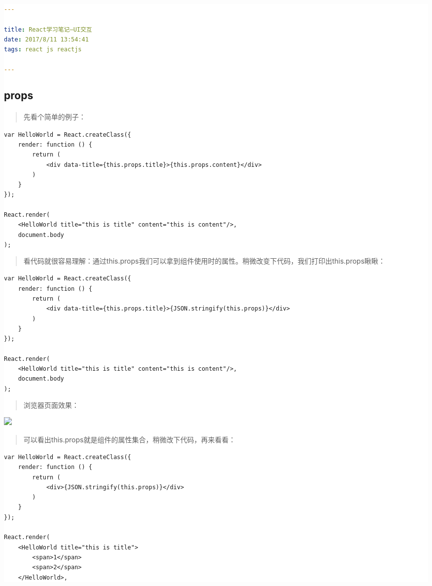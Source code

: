 ```yaml
---

title: React学习笔记—UI交互
date: 2017/8/11 13:54:41
tags: react js reactjs

---
```


## props
> 先看个简单的例子：

```
var HelloWorld = React.createClass({
    render: function () {
        return (
            <div data-title={this.props.title}>{this.props.content}</div>
        )
    }
});

React.render(
    <HelloWorld title="this is title" content="this is content"/>,
    document.body
);
```



> 看代码就很容易理解：通过this.props我们可以拿到组件使用时的属性。稍微改变下代码，我们打印出this.props瞅瞅：

```
var HelloWorld = React.createClass({
    render: function () {
        return (
            <div data-title={this.props.title}>{JSON.stringify(this.props)}</div>
        )
    }
});

React.render(
    <HelloWorld title="this is title" content="this is content"/>,
    document.body
);
```

> 浏览器页面效果：

![](https://segmentfault.com/img/bVlgHD)

> 可以看出this.props就是组件的属性集合，稍微改下代码，再来看看：

```
var HelloWorld = React.createClass({
    render: function () {
        return (
            <div>{JSON.stringify(this.props)}</div>
        )
    }
});

React.render(
    <HelloWorld title="this is title">
        <span>1</span>
        <span>2</span>
    </HelloWorld>,
```